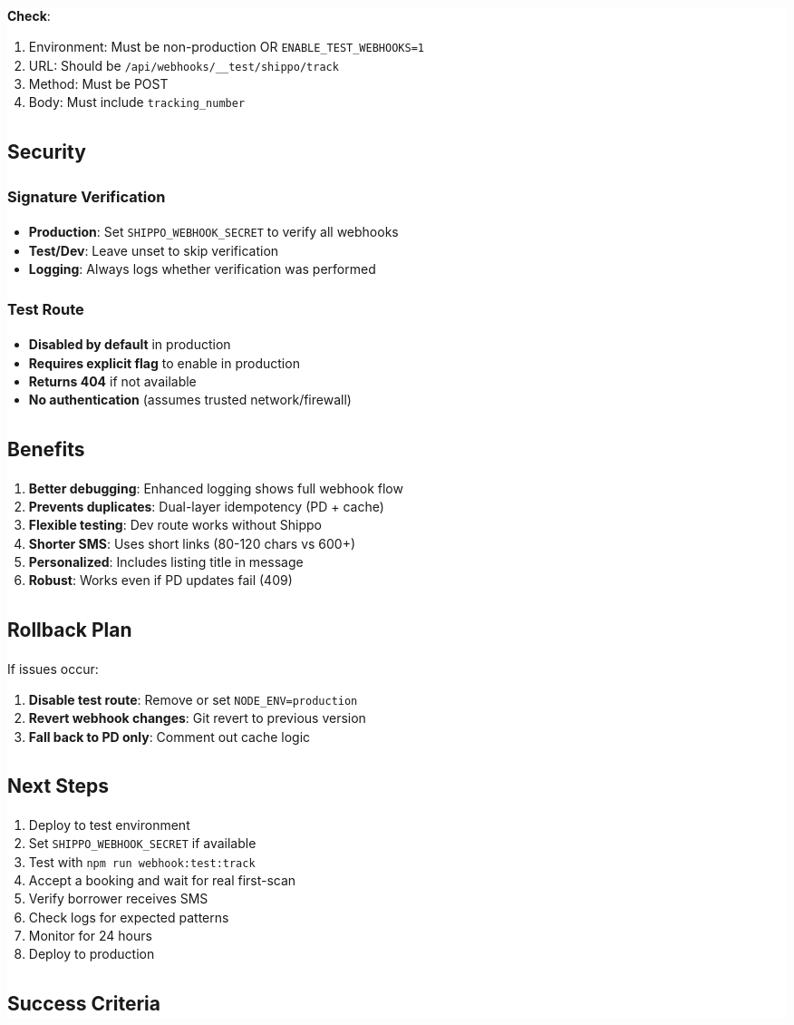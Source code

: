 **Check**:
1. Environment: Must be non-production OR `ENABLE_TEST_WEBHOOKS=1`
2. URL: Should be `/api/webhooks/__test/shippo/track`
3. Method: Must be POST
4. Body: Must include `tracking_number`

## Security

### Signature Verification

- **Production**: Set `SHIPPO_WEBHOOK_SECRET` to verify all webhooks
- **Test/Dev**: Leave unset to skip verification
- **Logging**: Always logs whether verification was performed

### Test Route

- **Disabled by default** in production
- **Requires explicit flag** to enable in production
- **Returns 404** if not available
- **No authentication** (assumes trusted network/firewall)

## Benefits

1. **Better debugging**: Enhanced logging shows full webhook flow
2. **Prevents duplicates**: Dual-layer idempotency (PD + cache)
3. **Flexible testing**: Dev route works without Shippo
4. **Shorter SMS**: Uses short links (80-120 chars vs 600+)
5. **Personalized**: Includes listing title in message
6. **Robust**: Works even if PD updates fail (409)

## Rollback Plan

If issues occur:

1. **Disable test route**: Remove or set `NODE_ENV=production`
2. **Revert webhook changes**: Git revert to previous version
3. **Fall back to PD only**: Comment out cache logic

## Next Steps

1. Deploy to test environment
2. Set `SHIPPO_WEBHOOK_SECRET` if available
3. Test with `npm run webhook:test:track`
4. Accept a booking and wait for real first-scan
5. Verify borrower receives SMS
6. Check logs for expected patterns
7. Monitor for 24 hours
8. Deploy to production

## Success Criteria

